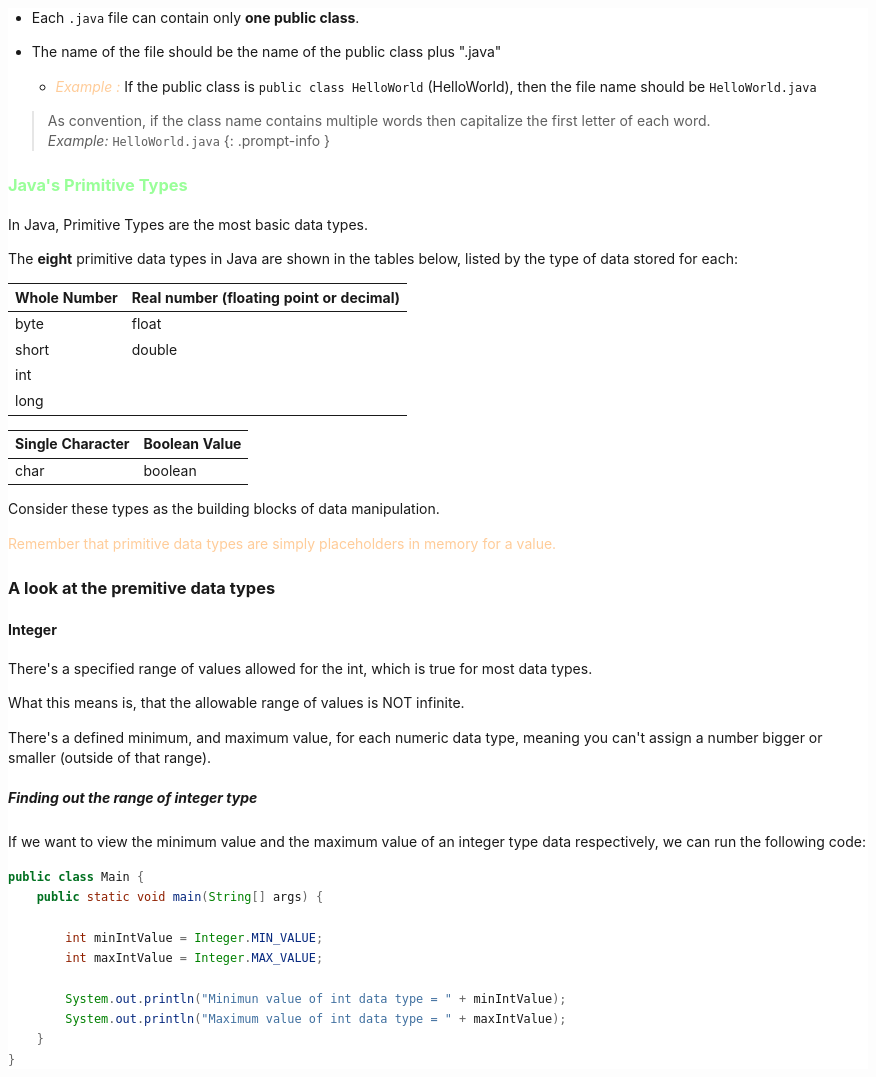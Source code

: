 - Each `.java` file can contain only **one public class**.

- The name of the file should be the name of the public class plus ".java"  
    - <font color="#FFCC99"><i>Example : </i></font>If the public class is `public class HelloWorld` (HelloWorld), then the file name should be `HelloWorld.java`  

> As convention, if the class name contains multiple words then capitalize the first letter of each word.  
<i>Example:</i> `HelloWorld.java`
{: .prompt-info }  

### <font color="#99FF99">Java's Primitive Types</font>

In Java, Primitive Types are the most basic data types.  

The **eight** primitive data types in Java are shown in the tables below, listed by the type of data stored for each:

| Whole Number | Real number (floating point or decimal)|
| ------------ | --------------------------------------|  
|byte          | float                                 |
|short         | double                                |
|int           |
|long          | 

|Single Character| Boolean Value |
|----------------| ------------- |       
| char           | boolean       |  

Consider these types as the building blocks of data manipulation.  

<font color="#FFCC99">Remember that primitive data types are simply placeholders in memory for a value.
</font>


### A look at the premitive data types

#### Integer
There's a specified range of values allowed for the int, which is true for most data types.  

What this means is, that the allowable range of values is NOT infinite.

There's a defined minimum, and maximum value, for each numeric data type, meaning you can't assign a number bigger or smaller (outside of that range).

##### Finding out the range of integer type
If we want to view the minimum value and the maximum value of an integer type data respectively, we can run the following code:

```java
public class Main {
    public static void main(String[] args) {

        int minIntValue = Integer.MIN_VALUE;
        int maxIntValue = Integer.MAX_VALUE;

        System.out.println("Minimun value of int data type = " + minIntValue);
        System.out.println("Maximum value of int data type = " + maxIntValue);
    }
}
```

